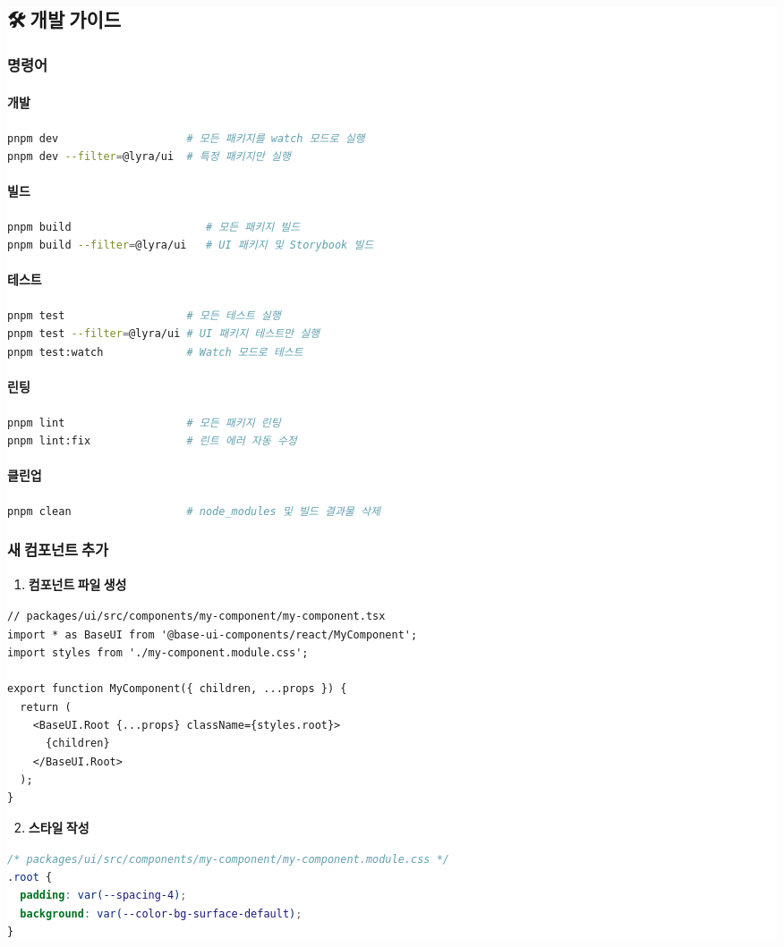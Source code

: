 ## 🛠️ 개발 가이드

### 명령어

#### 개발
```bash
pnpm dev                    # 모든 패키지를 watch 모드로 실행
pnpm dev --filter=@lyra/ui  # 특정 패키지만 실행
```

#### 빌드
```bash
pnpm build                     # 모든 패키지 빌드
pnpm build --filter=@lyra/ui   # UI 패키지 및 Storybook 빌드
```

#### 테스트
```bash
pnpm test                   # 모든 테스트 실행
pnpm test --filter=@lyra/ui # UI 패키지 테스트만 실행
pnpm test:watch             # Watch 모드로 테스트
```

#### 린팅
```bash
pnpm lint                   # 모든 패키지 린팅
pnpm lint:fix               # 린트 에러 자동 수정
```

#### 클린업
```bash
pnpm clean                  # node_modules 및 빌드 결과물 삭제
```

### 새 컴포넌트 추가

1. **컴포넌트 파일 생성**
```tsx
// packages/ui/src/components/my-component/my-component.tsx
import * as BaseUI from '@base-ui-components/react/MyComponent';
import styles from './my-component.module.css';

export function MyComponent({ children, ...props }) {
  return (
    <BaseUI.Root {...props} className={styles.root}>
      {children}
    </BaseUI.Root>
  );
}
```

2. **스타일 작성**
```css
/* packages/ui/src/components/my-component/my-component.module.css */
.root {
  padding: var(--spacing-4);
  background: var(--color-bg-surface-default);
}
```
